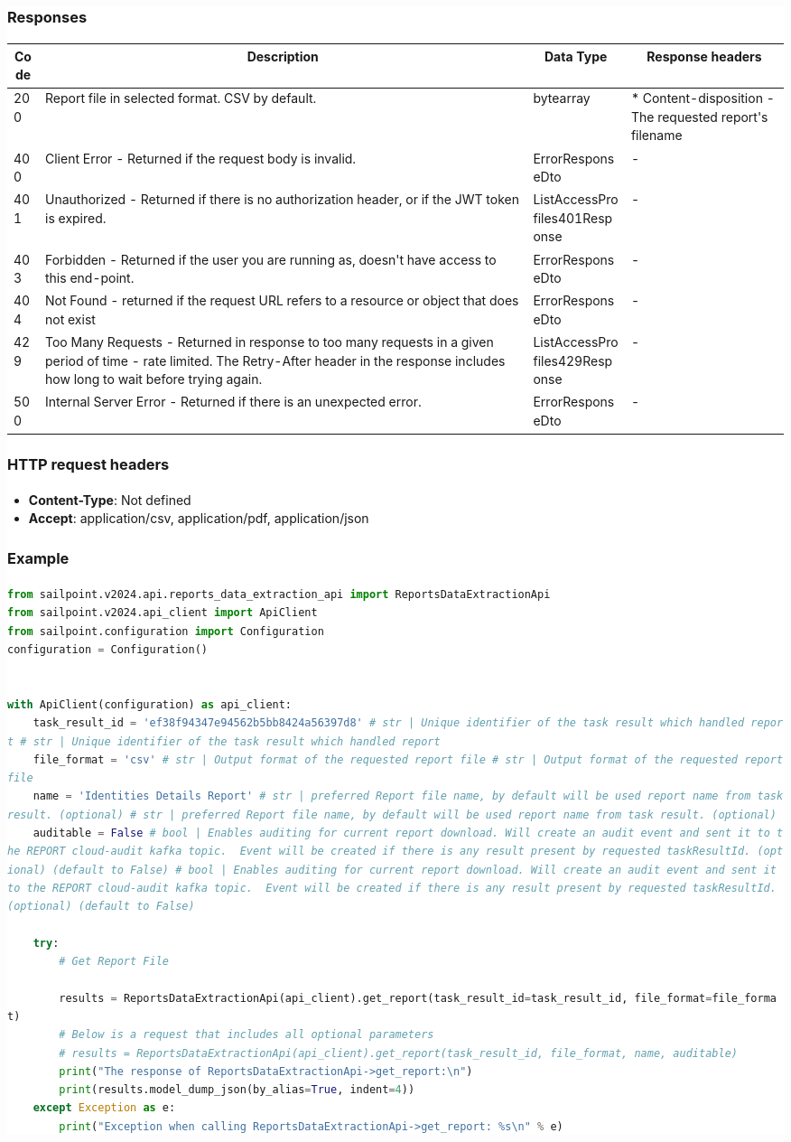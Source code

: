 ### Responses
Code | Description  | Data Type | Response headers |
------------- | ------------- | ------------- |------------------|
200 | Report file in selected format. CSV by default. | bytearray |  * Content-disposition - The requested report's filename  |
400 | Client Error - Returned if the request body is invalid. | ErrorResponseDto |  -  |
401 | Unauthorized - Returned if there is no authorization header, or if the JWT token is expired. | ListAccessProfiles401Response |  -  |
403 | Forbidden - Returned if the user you are running as, doesn&#39;t have access to this end-point. | ErrorResponseDto |  -  |
404 | Not Found - returned if the request URL refers to a resource or object that does not exist | ErrorResponseDto |  -  |
429 | Too Many Requests - Returned in response to too many requests in a given period of time - rate limited. The Retry-After header in the response includes how long to wait before trying again. | ListAccessProfiles429Response |  -  |
500 | Internal Server Error - Returned if there is an unexpected error. | ErrorResponseDto |  -  |

### HTTP request headers
 - **Content-Type**: Not defined
 - **Accept**: application/csv, application/pdf, application/json

### Example

```python
from sailpoint.v2024.api.reports_data_extraction_api import ReportsDataExtractionApi
from sailpoint.v2024.api_client import ApiClient
from sailpoint.configuration import Configuration
configuration = Configuration()


with ApiClient(configuration) as api_client:
    task_result_id = 'ef38f94347e94562b5bb8424a56397d8' # str | Unique identifier of the task result which handled report # str | Unique identifier of the task result which handled report
    file_format = 'csv' # str | Output format of the requested report file # str | Output format of the requested report file
    name = 'Identities Details Report' # str | preferred Report file name, by default will be used report name from task result. (optional) # str | preferred Report file name, by default will be used report name from task result. (optional)
    auditable = False # bool | Enables auditing for current report download. Will create an audit event and sent it to the REPORT cloud-audit kafka topic.  Event will be created if there is any result present by requested taskResultId. (optional) (default to False) # bool | Enables auditing for current report download. Will create an audit event and sent it to the REPORT cloud-audit kafka topic.  Event will be created if there is any result present by requested taskResultId. (optional) (default to False)

    try:
        # Get Report File
        
        results = ReportsDataExtractionApi(api_client).get_report(task_result_id=task_result_id, file_format=file_format)
        # Below is a request that includes all optional parameters
        # results = ReportsDataExtractionApi(api_client).get_report(task_result_id, file_format, name, auditable)
        print("The response of ReportsDataExtractionApi->get_report:\n")
        print(results.model_dump_json(by_alias=True, indent=4))
    except Exception as e:
        print("Exception when calling ReportsDataExtractionApi->get_report: %s\n" % e)
```
